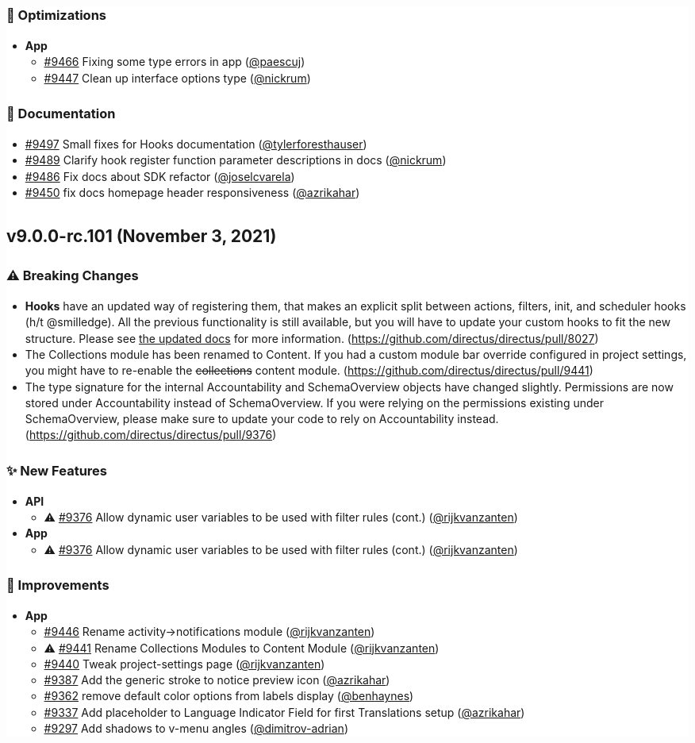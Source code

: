 ### :sponge: Optimizations

- **App**
  - [#9466](https://github.com/directus/directus/pull/9466) Fixing some type errors in app ([@paescuj](https://github.com/paescuj))
  - [#9447](https://github.com/directus/directus/pull/9447) Clean up interface options type ([@nickrum](https://github.com/nickrum))

### :memo: Documentation

- [#9497](https://github.com/directus/directus/pull/9497) Small fixes for Hooks documentation ([@tylerforesthauser](https://github.com/tylerforesthauser))
- [#9489](https://github.com/directus/directus/pull/9489) Clarify hook register function parameter descriptions in docs ([@nickrum](https://github.com/nickrum))
- [#9486](https://github.com/directus/directus/pull/9486) Fix docs about SDK refactor ([@joselcvarela](https://github.com/joselcvarela))
- [#9450](https://github.com/directus/directus/pull/9450) fix docs homepage header responsiveness ([@azrikahar](https://github.com/azrikahar))

## v9.0.0-rc.101 (November 3, 2021)

### ⚠️ Breaking Changes

- **Hooks** have an updated way of registering them, that makes an explicit split between actions, filters, init, and scheduler hooks (h/t @smilledge). All the previous functionality is still available, but you will have to update your custom hooks to fit the new structure. Please see [the updated docs](https://docs.directus.io/extensions/hooks/) for more information. (https://github.com/directus/directus/pull/8027)
- The Collections module has been renamed to Content. If you had a custom module bar override configured in project settings, you might have to re-enable the ~~collections~~ content module. (https://github.com/directus/directus/pull/9441)
- The type signature for the internal Accountability and SchemaOverview objects have changed slightly. Permissions are now stored under Accountability instead of SchemaOverview. If you were relying on the permissions existing under SchemaOverview, please make sure to update your code to rely on Accountability instead. (https://github.com/directus/directus/pull/9376)

### :sparkles: New Features

- **API**
  - :warning: [#9376](https://github.com/directus/directus/pull/9376) Allow dynamic user variables to be used with filter rules (cont.) ([@rijkvanzanten](https://github.com/rijkvanzanten))
- **App**
  - :warning: [#9376](https://github.com/directus/directus/pull/9376) Allow dynamic user variables to be used with filter rules (cont.) ([@rijkvanzanten](https://github.com/rijkvanzanten))

### :rocket: Improvements

- **App**
  - [#9446](https://github.com/directus/directus/pull/9446) Rename activity->notifications module ([@rijkvanzanten](https://github.com/rijkvanzanten))
  - :warning: [#9441](https://github.com/directus/directus/pull/9441) Rename Collections Modules to Content Module ([@rijkvanzanten](https://github.com/rijkvanzanten))
  - [#9440](https://github.com/directus/directus/pull/9440) Tweak project-settings page ([@rijkvanzanten](https://github.com/rijkvanzanten))
  - [#9387](https://github.com/directus/directus/pull/9387) Add the generic stroke to notice preview icon ([@azrikahar](https://github.com/azrikahar))
  - [#9362](https://github.com/directus/directus/pull/9362) remove default color options from labels display ([@benhaynes](https://github.com/benhaynes))
  - [#9337](https://github.com/directus/directus/pull/9337) Add placeholder to Language Indicator Field for first Translations setup ([@azrikahar](https://github.com/azrikahar))
  - [#9297](https://github.com/directus/directus/pull/9297) Add shadows to v-menu angles ([@dimitrov-adrian](https://github.com/dimitrov-adrian))